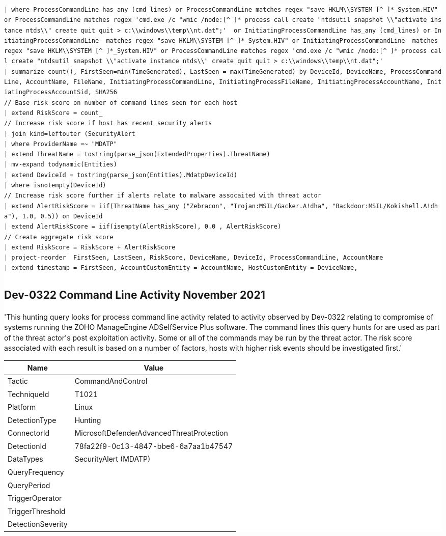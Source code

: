 ```kql
| where ProcessCommandLine has_any (cmd_lines) or ProcessCommandLine matches regex "save HKLM\\SYSTEM [^ ]*_System.HIV" or ProcessCommandLine matches regex 'cmd.exe /c "wmic /node:[^ ]* process call create "ntdsutil snapshot \\"activate instance ntds\\" create quit quit > c:\\windows\\temp\\nt.dat";'  or InitiatingProcessCommandLine has_any (cmd_lines) or InitiatingProcessCommandLine  matches regex "save HKLM\\SYSTEM [^ ]*_System.HIV" or InitiatingProcessCommandLine  matches regex "save HKLM\\SYSTEM [^ ]*_System.HIV" or ProcessCommandLine matches regex 'cmd.exe /c "wmic /node:[^ ]* process call create "ntdsutil snapshot \\"activate instance ntds\\" create quit quit > c:\\windows\\temp\\nt.dat";'
| summarize count(), FirstSeen=min(TimeGenerated), LastSeen = max(TimeGenerated) by DeviceId, DeviceName, ProcessCommandLine, AccountName, FileName, InitiatingProcessCommandLine, InitiatingProcessFileName, InitiatingProcessAccountName, InitiatingProcessAccountSid, SHA256
// Base risk score on number of command lines seen for each host
| extend RiskScore = count_
// Increase risk score if host has recent security alerts
| join kind=leftouter (SecurityAlert
| where ProviderName =~ "MDATP"
| extend ThreatName = tostring(parse_json(ExtendedProperties).ThreatName)
| mv-expand todynamic(Entities)
| extend DeviceId = tostring(parse_json(Entities).MdatpDeviceId)
| where isnotempty(DeviceId)
// Increase risk score further if alerts relate to malware assocaited with threat actor
| extend AlertRiskScore = iif(ThreatName has_any ("Zebracon", "Trojan:MSIL/Gacker.A!dha", "Backdoor:MSIL/Kokishell.A!dha"), 1.0, 0.5)) on DeviceId
| extend AlertRiskScore = iif(isempty(AlertRiskScore), 0.0 , AlertRiskScore)
// Create aggregate risk score
| extend RiskScore = RiskScore + AlertRiskScore
| project-reorder  FirstSeen, LastSeen, RiskScore, DeviceName, DeviceId, ProcessCommandLine, AccountName
| extend timestamp = FirstSeen, AccountCustomEntity = AccountName, HostCustomEntity = DeviceName,

```

## Dev-0322 Command Line Activity November 2021

'This hunting query looks for process command line activity related to activity observed by Dev-0322 relating to compromise of systems running the ZOHO ManageEngine ADSelfService Plus software.
  The command lines this query hunts for are used as part of the threat actor's post exploitation activity. Some or all of the commands may be run by the threat actor.
  The risk score associated with each result is based on a number of factors, hosts with higher risk events should be investigated first.'

|Name | Value |
| --- | --- |
|Tactic | CommandAndControl|
|TechniqueId | T1021|
|Platform | Linux|
|DetectionType | Hunting |
|ConnectorId | MicrosoftDefenderAdvancedThreatProtection |
|DetectionId | 78fa22f9-0c13-4847-bbe6-6a7aa1b47547 |
|DataTypes | SecurityAlert (MDATP) |
|QueryFrequency |  |
|QueryPeriod |  |
|TriggerOperator |  |
|TriggerThreshold |  |
|DetectionSeverity |  |